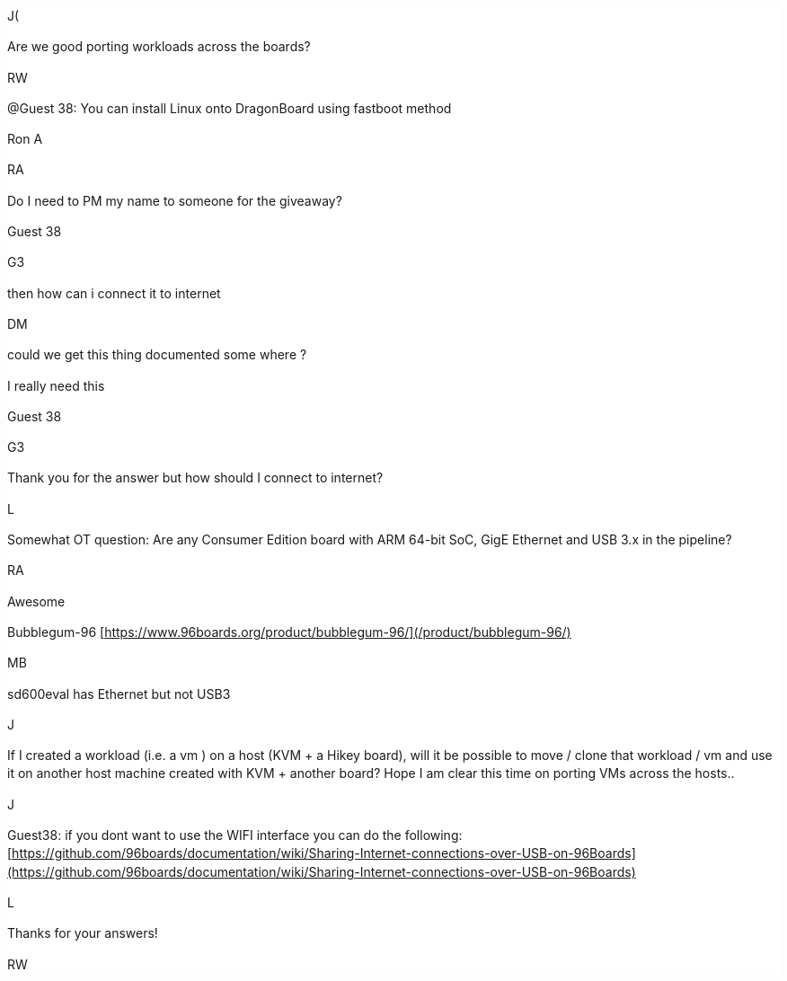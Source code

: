 J(

Are we good porting workloads across the boards?

RW

@Guest 38: You can install Linux onto DragonBoard using fastboot method

Ron A

RA

Do I need to PM my name to someone for the giveaway?

Guest 38

G3

then how can i connect it to internet

DM

could we get this thing documented some where ?

I really need this

Guest 38

G3

Thank you for the answer but how should I connect to internet?

L

Somewhat OT question: Are any Consumer Edition board with ARM 64-bit SoC, GigE Ethernet and USB 3.x in the pipeline?

RA

Awesome

Bubblegum-96 [https://www.96boards.org/product/bubblegum-96/](/product/bubblegum-96/)

MB

sd600eval has Ethernet but not USB3

J

If I created a workload (i.e. a vm ) on a host (KVM + a Hikey board), will it be possible to move / clone that workload / vm and use it on another host machine created with KVM + another board? Hope I am clear this time on porting VMs across the hosts..

J

Guest38: if you dont want to use the WIFI interface you can do the following: [https://github.com/96boards/documentation/wiki/Sharing-Internet-connections-over-USB-on-96Boards](https://github.com/96boards/documentation/wiki/Sharing-Internet-connections-over-USB-on-96Boards)

L

Thanks for your answers!

RW
